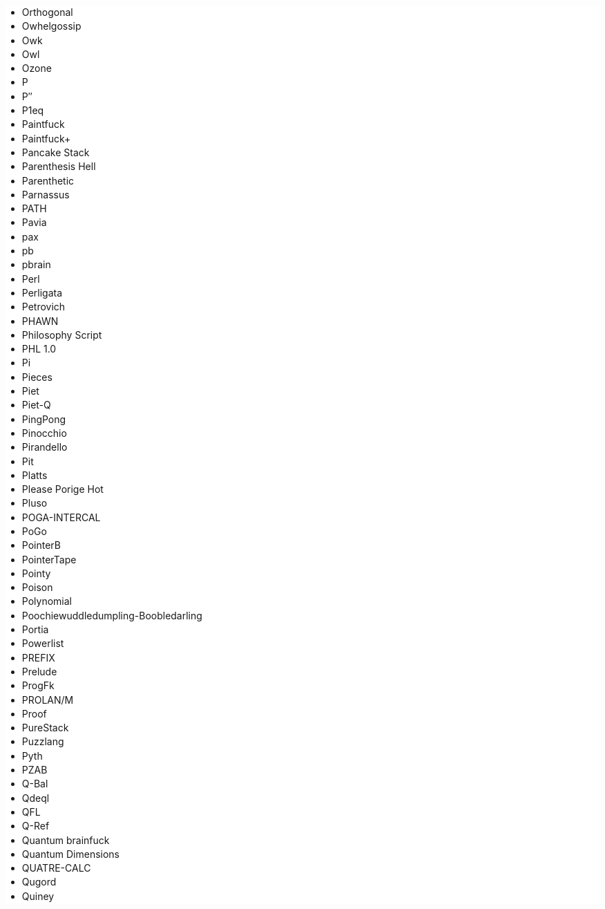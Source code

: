 - Orthogonal
- Owhelgossip
- Owk
- Owl
- Ozone
- P
- P′′
- P1eq
- Paintfuck
- Paintfuck+
- Pancake Stack
- Parenthesis Hell
- Parenthetic
- Parnassus
- PATH
- Pavia
- pax
- pb
- pbrain
- Perl
- Perligata
- Petrovich
- PHAWN
- Philosophy Script
- PHL 1.0
- Pi
- Pieces
- Piet
- Piet-Q
- PingPong
- Pinocchio
- Pirandello
- Pit
- Platts
- Please Porige Hot
- Pluso
- POGA-INTERCAL
- PoGo
- PointerB
- PointerTape
- Pointy
- Poison
- Polynomial
- Poochiewuddledumpling-Boobledarling
- Portia
- Powerlist
- PREFIX
- Prelude
- ProgFk
- PROLAN/M
- Proof
- PureStack
- Puzzlang
- Pyth
- PZAB
- Q-Bal
- Qdeql
- QFL
- Q-Ref
- Quantum brainfuck
- Quantum Dimensions
- QUATRE-CALC
- Qugord
- Quiney